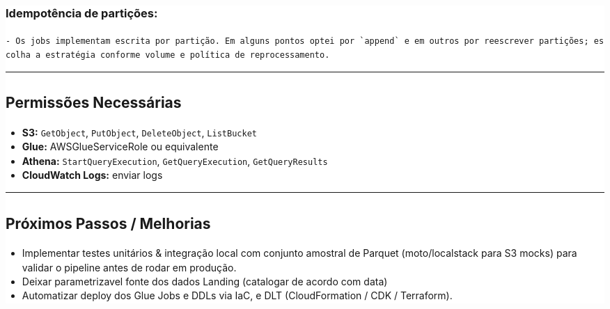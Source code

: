 ### Idempotência de partições:
    - Os jobs implementam escrita por partição. Em alguns pontos optei por `append` e em outros por reescrever partições; escolha a estratégia conforme volume e política de reprocessamento.
---

## Permissões Necessárias

- **S3:** `GetObject`, `PutObject`, `DeleteObject`, `ListBucket`  
- **Glue:** AWSGlueServiceRole ou equivalente  
- **Athena:** `StartQueryExecution`, `GetQueryExecution`, `GetQueryResults`  
- **CloudWatch Logs:** enviar logs

---

## Próximos Passos / Melhorias
- Implementar testes unitários & integração local com conjunto amostral de Parquet (moto/localstack para S3 mocks) para validar o pipeline antes de rodar em produção.
- Deixar parametrizavel fonte dos dados Landing (catalogar de acordo com data)
- Automatizar deploy dos Glue Jobs e DDLs via IaC, e DLT (CloudFormation / CDK / Terraform).





